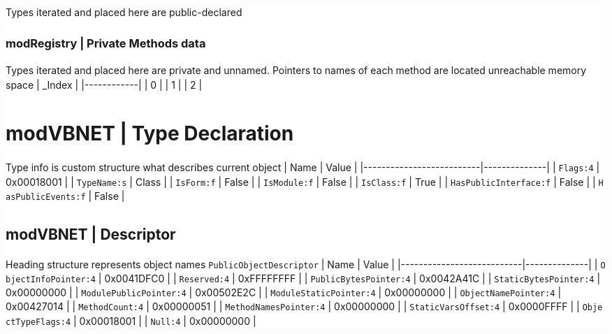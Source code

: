 Types iterated and placed here are public-declared



### modRegistry | Private Methods data

Types iterated and placed here are private and unnamed. Pointers to names of each method are located unreachable memory space
| _Index   |
|------------|
| 0        |
| 1        |
| 2        |



# modVBNET | Type Declaration

Type info is custom structure what describes current object
| Name                     | Value        |
|--------------------------|--------------|
| `Flags:4`                | 0x00018001   |
| `TypeName:s`             | Class        |
| `IsForm:f`               | False        |
| `IsModule:f`             | False        |
| `IsClass:f`              | True         |
| `HasPublicInterface:f`   | False        |
| `HasPublicEvents:f`      | False        |



## modVBNET | Descriptor

Heading structure represents object names `PublicObjectDescriptor`
| Name                      | Value        |
|---------------------------|--------------|
| `ObjectInfoPointer:4`     | 0x0041DFC0   |
| `Reserved:4`              | 0xFFFFFFFF   |
| `PublicBytesPointer:4`    | 0x0042A41C   |
| `StaticBytesPointer:4`    | 0x00000000   |
| `ModulePublicPointer:4`   | 0x00502E2C   |
| `ModuleStaticPointer:4`   | 0x00000000   |
| `ObjectNamePointer:4`     | 0x00427014   |
| `MethodCount:4`           | 0x00000051   |
| `MethodNamesPointer:4`    | 0x00000000   |
| `StaticVarsOffset:4`      | 0x0000FFFF   |
| `ObjectTypeFlags:4`       | 0x00018001   |
| `Null:4`                  | 0x00000000   |

